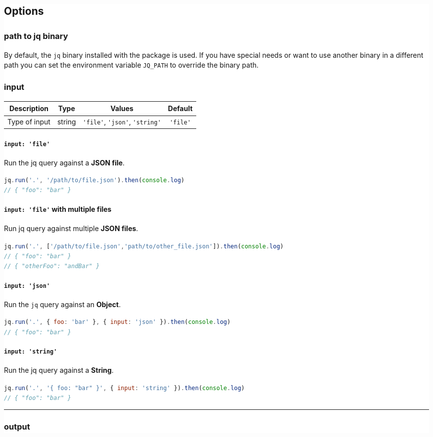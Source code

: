 ## Options

### path to jq binary

By default, the `jq` binary installed with the package is used. If you have special needs or want to use another binary in a different
path you can set the environment variable `JQ_PATH` to override the binary path.

### input

|  Description  |  Type  |             Values             |  Default |
|:-------------:|:------:|:------------------------------:|:--------:|
| Type of input | string | `'file'`, `'json'`, `'string'` | `'file'` |

#### `input: 'file'`

Run the jq query against a **JSON file**.

```javascript
jq.run('.', '/path/to/file.json').then(console.log)
// { "foo": "bar" }
```

#### `input: 'file'` with multiple files

Run jq query against multiple **JSON files**.

```javascript
jq.run('.', ['/path/to/file.json','path/to/other_file.json']).then(console.log)
// { "foo": "bar" }
// { "otherFoo": "andBar" }
```

#### `input: 'json'`

Run the `jq` query against an **Object**.

```javascript
jq.run('.', { foo: 'bar' }, { input: 'json' }).then(console.log)
// { "foo": "bar" }

```

#### `input: 'string'`

Run the jq query against a **String**.

```javascript
jq.run('.', '{ foo: "bar" }', { input: 'string' }).then(console.log)
// { "foo": "bar" }
```

---

### output
